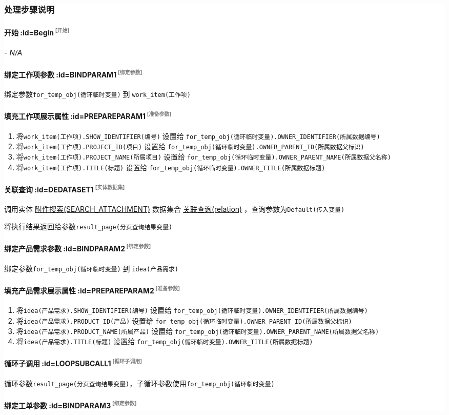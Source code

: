 
### 处理步骤说明

#### 开始 :id=Begin<sup class="footnote-symbol"> <font color=gray size=1>[开始]</font></sup>



*- N/A*
#### 绑定工作项参数 :id=BINDPARAM1<sup class="footnote-symbol"> <font color=gray size=1>[绑定参数]</font></sup>



绑定参数`for_temp_obj(循环临时变量)` 到 `work_item(工作项)`
#### 填充工作项展示属性 :id=PREPAREPARAM1<sup class="footnote-symbol"> <font color=gray size=1>[准备参数]</font></sup>



1. 将`work_item(工作项).SHOW_IDENTIFIER(编号)` 设置给  `for_temp_obj(循环临时变量).OWNER_IDENTIFIER(所属数据编号)`
2. 将`work_item(工作项).PROJECT_ID(项目)` 设置给  `for_temp_obj(循环临时变量).OWNER_PARENT_ID(所属数据父标识)`
3. 将`work_item(工作项).PROJECT_NAME(所属项目)` 设置给  `for_temp_obj(循环临时变量).OWNER_PARENT_NAME(所属数据父名称)`
4. 将`work_item(工作项).TITLE(标题)` 设置给  `for_temp_obj(循环临时变量).OWNER_TITLE(所属数据标题)`

#### 关联查询 :id=DEDATASET1<sup class="footnote-symbol"> <font color=gray size=1>[实体数据集]</font></sup>



调用实体 [附件搜索(SEARCH_ATTACHMENT)](module/Base/search_attachment.md) 数据集合 [关联查询(relation)](module/Base/search_attachment#数据集合) ，查询参数为`Default(传入变量)`

将执行结果返回给参数`result_page(分页查询结果变量)`

#### 绑定产品需求参数 :id=BINDPARAM2<sup class="footnote-symbol"> <font color=gray size=1>[绑定参数]</font></sup>



绑定参数`for_temp_obj(循环临时变量)` 到 `idea(产品需求)`
#### 填充产品需求展示属性 :id=PREPAREPARAM2<sup class="footnote-symbol"> <font color=gray size=1>[准备参数]</font></sup>



1. 将`idea(产品需求).SHOW_IDENTIFIER(编号)` 设置给  `for_temp_obj(循环临时变量).OWNER_IDENTIFIER(所属数据编号)`
2. 将`idea(产品需求).PRODUCT_ID(产品)` 设置给  `for_temp_obj(循环临时变量).OWNER_PARENT_ID(所属数据父标识)`
3. 将`idea(产品需求).PRODUCT_NAME(所属产品)` 设置给  `for_temp_obj(循环临时变量).OWNER_PARENT_NAME(所属数据父名称)`
4. 将`idea(产品需求).TITLE(标题)` 设置给  `for_temp_obj(循环临时变量).OWNER_TITLE(所属数据标题)`

#### 循环子调用 :id=LOOPSUBCALL1<sup class="footnote-symbol"> <font color=gray size=1>[循环子调用]</font></sup>



循环参数`result_page(分页查询结果变量)`，子循环参数使用`for_temp_obj(循环临时变量)`
#### 绑定工单参数 :id=BINDPARAM3<sup class="footnote-symbol"> <font color=gray size=1>[绑定参数]</font></sup>
